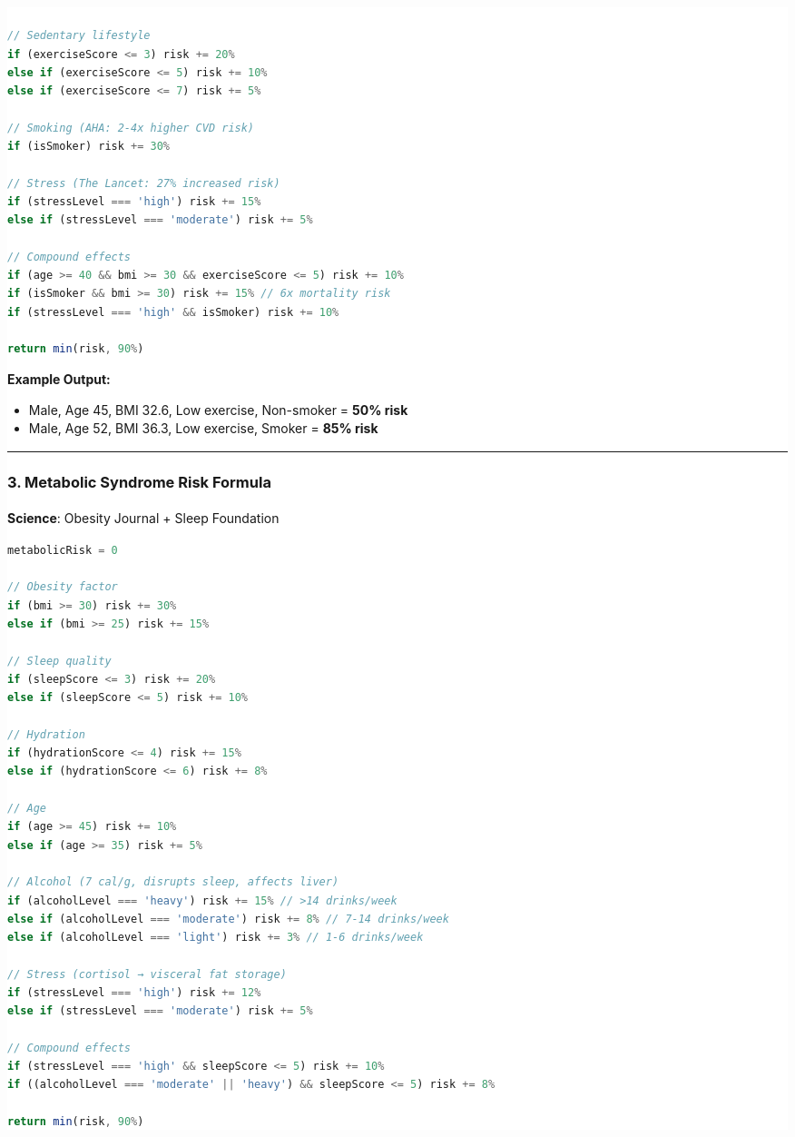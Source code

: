 ```typescript

// Sedentary lifestyle
if (exerciseScore <= 3) risk += 20%
else if (exerciseScore <= 5) risk += 10%
else if (exerciseScore <= 7) risk += 5%

// Smoking (AHA: 2-4x higher CVD risk)
if (isSmoker) risk += 30%

// Stress (The Lancet: 27% increased risk)
if (stressLevel === 'high') risk += 15%
else if (stressLevel === 'moderate') risk += 5%

// Compound effects
if (age >= 40 && bmi >= 30 && exerciseScore <= 5) risk += 10%
if (isSmoker && bmi >= 30) risk += 15% // 6x mortality risk
if (stressLevel === 'high' && isSmoker) risk += 10%

return min(risk, 90%)
```

**Example Output:**
- Male, Age 45, BMI 32.6, Low exercise, Non-smoker = **50% risk**
- Male, Age 52, BMI 36.3, Low exercise, Smoker = **85% risk**

---

### 3. Metabolic Syndrome Risk Formula

**Science**: Obesity Journal + Sleep Foundation

```typescript
metabolicRisk = 0

// Obesity factor
if (bmi >= 30) risk += 30%
else if (bmi >= 25) risk += 15%

// Sleep quality
if (sleepScore <= 3) risk += 20%
else if (sleepScore <= 5) risk += 10%

// Hydration
if (hydrationScore <= 4) risk += 15%
else if (hydrationScore <= 6) risk += 8%

// Age
if (age >= 45) risk += 10%
else if (age >= 35) risk += 5%

// Alcohol (7 cal/g, disrupts sleep, affects liver)
if (alcoholLevel === 'heavy') risk += 15% // >14 drinks/week
else if (alcoholLevel === 'moderate') risk += 8% // 7-14 drinks/week
else if (alcoholLevel === 'light') risk += 3% // 1-6 drinks/week

// Stress (cortisol → visceral fat storage)
if (stressLevel === 'high') risk += 12%
else if (stressLevel === 'moderate') risk += 5%

// Compound effects
if (stressLevel === 'high' && sleepScore <= 5) risk += 10%
if ((alcoholLevel === 'moderate' || 'heavy') && sleepScore <= 5) risk += 8%

return min(risk, 90%)
```